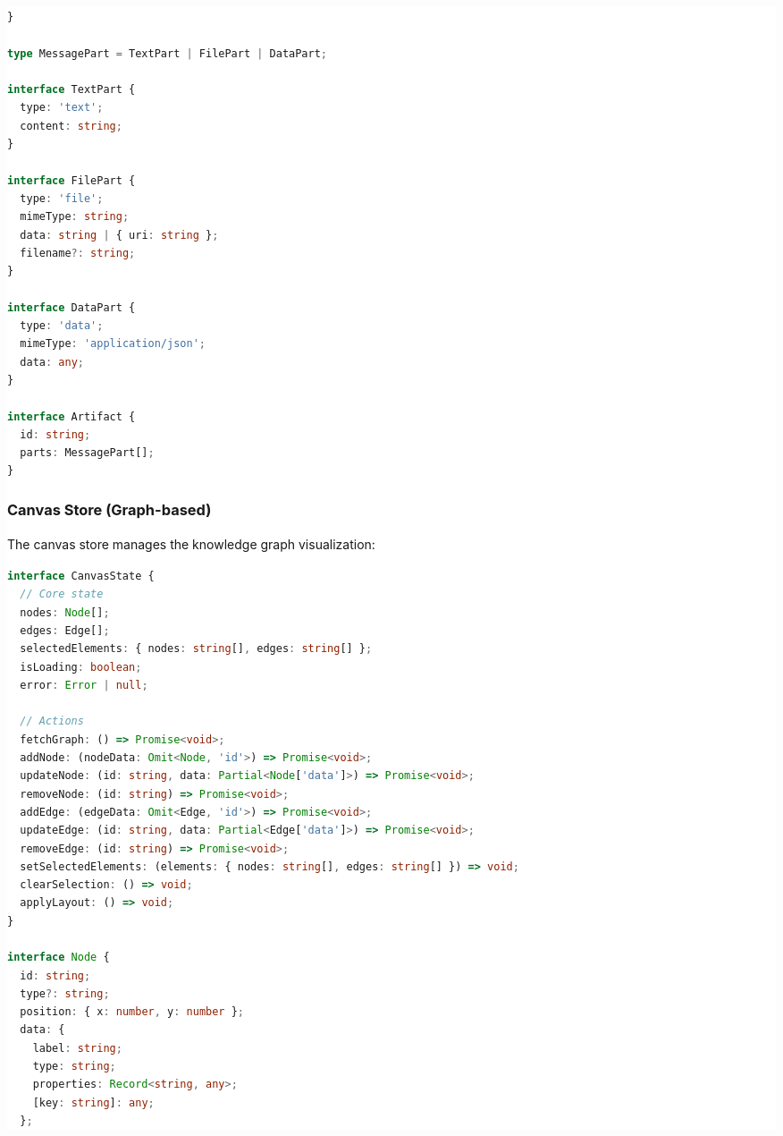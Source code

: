 ```typescript
}

type MessagePart = TextPart | FilePart | DataPart;

interface TextPart {
  type: 'text';
  content: string;
}

interface FilePart {
  type: 'file';
  mimeType: string;
  data: string | { uri: string };
  filename?: string;
}

interface DataPart {
  type: 'data';
  mimeType: 'application/json';
  data: any;
}

interface Artifact {
  id: string;
  parts: MessagePart[];
}
```

### Canvas Store (Graph-based)

The canvas store manages the knowledge graph visualization:

```typescript
interface CanvasState {
  // Core state
  nodes: Node[];
  edges: Edge[];
  selectedElements: { nodes: string[], edges: string[] };
  isLoading: boolean;
  error: Error | null;
  
  // Actions
  fetchGraph: () => Promise<void>;
  addNode: (nodeData: Omit<Node, 'id'>) => Promise<void>;
  updateNode: (id: string, data: Partial<Node['data']>) => Promise<void>;
  removeNode: (id: string) => Promise<void>;
  addEdge: (edgeData: Omit<Edge, 'id'>) => Promise<void>;
  updateEdge: (id: string, data: Partial<Edge['data']>) => Promise<void>;
  removeEdge: (id: string) => Promise<void>;
  setSelectedElements: (elements: { nodes: string[], edges: string[] }) => void;
  clearSelection: () => void;
  applyLayout: () => void;
}

interface Node {
  id: string;
  type?: string;
  position: { x: number, y: number };
  data: {
    label: string;
    type: string;
    properties: Record<string, any>;
    [key: string]: any;
  };
```